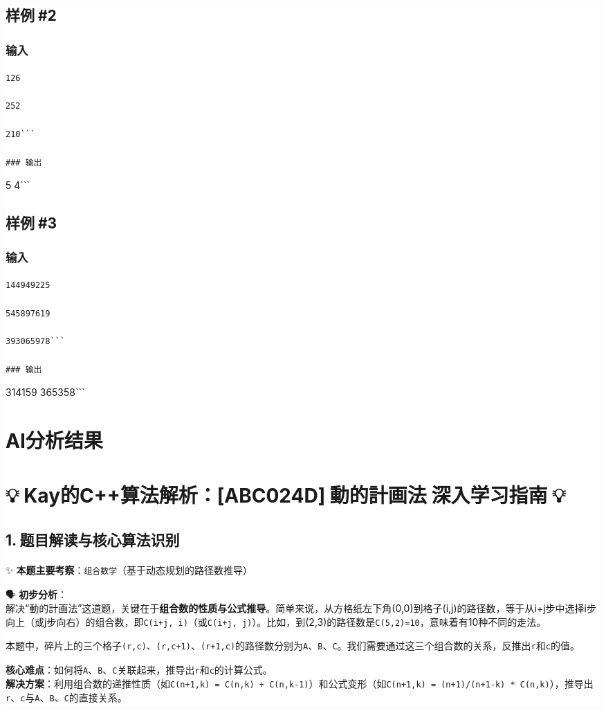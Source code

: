 ## 样例 #2

### 输入

```
126

252

210```

### 输出

```
5 4```

## 样例 #3

### 输入

```
144949225

545897619

393065978```

### 输出

```
314159 365358```

# AI分析结果

# 💡 Kay的C++算法解析：[ABC024D] 動的計画法 深入学习指南 💡


## 1. 题目解读与核心算法识别

✨ **本题主要考察**：`组合数学`（基于动态规划的路径数推导）


🗣️ **初步分析**：  
解决“動的計画法”这道题，关键在于**组合数的性质与公式推导**。简单来说，从方格纸左下角(0,0)到格子(i,j)的路径数，等于从i+j步中选择i步向上（或j步向右）的组合数，即`C(i+j, i)`（或`C(i+j, j)`）。比如，到(2,3)的路径数是`C(5,2)=10`，意味着有10种不同的走法。  

本题中，碎片上的三个格子`(r,c)`、`(r,c+1)`、`(r+1,c)`的路径数分别为`A`、`B`、`C`。我们需要通过这三个组合数的关系，反推出`r`和`c`的值。  

**核心难点**：如何将`A`、`B`、`C`关联起来，推导出`r`和`c`的计算公式。  
**解决方案**：利用组合数的递推性质（如`C(n+1,k) = C(n,k) + C(n,k-1)`）和公式变形（如`C(n+1,k) = (n+1)/(n+1-k) * C(n,k)`），推导出`r`、`c`与`A`、`B`、`C`的直接关系。  
